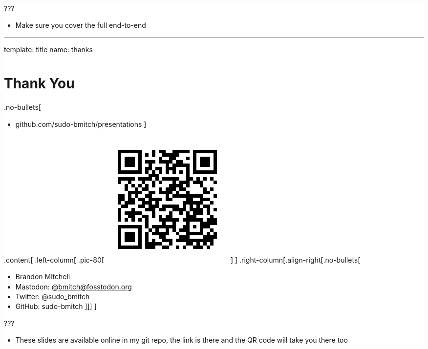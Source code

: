 ???

- Make sure you cover the full end-to-end

---

template: title
name: thanks

# Thank You

.no-bullets[
- github.com/sudo-bmitch/presentations
]

.content[
.left-column[
.pic-80[![Slides QR](img/github-qr.png)]
]
.right-column[.align-right[.no-bullets[
<br>
- Brandon Mitchell
- Mastodon: @bmitch@fosstodon.org
- Twitter: @sudo_bmitch
- GitHub: sudo-bmitch
]]]
]

???

- These slides are available online in my git repo, the link is there and the QR code will take you there too
